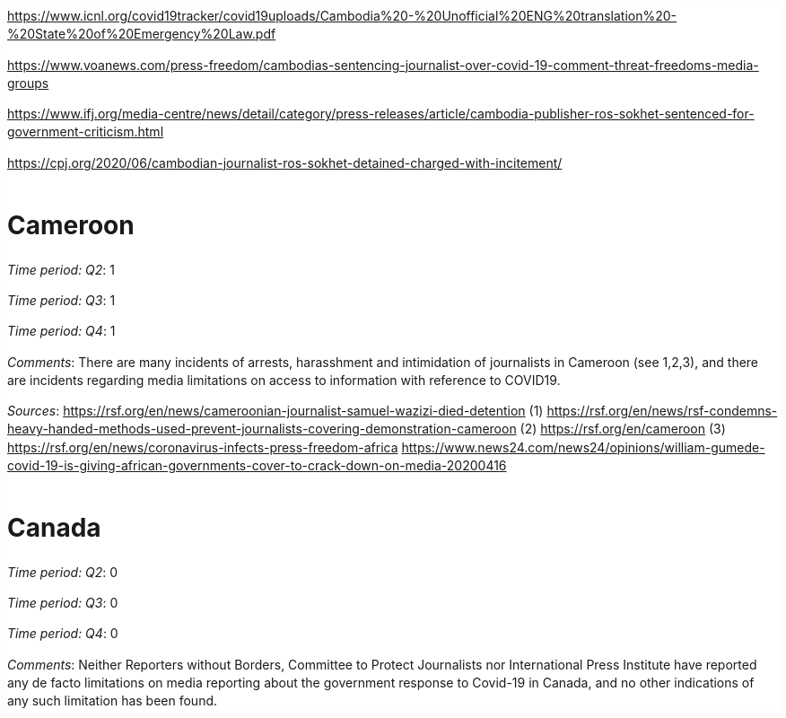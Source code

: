 
https://www.icnl.org/covid19tracker/covid19uploads/Cambodia%20-%20Unofficial%20ENG%20translation%20-%20State%20of%20Emergency%20Law.pdf

https://www.voanews.com/press-freedom/cambodias-sentencing-journalist-over-covid-19-comment-threat-freedoms-media-groups


https://www.ifj.org/media-centre/news/detail/category/press-releases/article/cambodia-publisher-ros-sokhet-sentenced-for-government-criticism.html


https://cpj.org/2020/06/cambodian-journalist-ros-sokhet-detained-charged-with-incitement/



# Cameroon 
*Time period: Q2*: 1

 
*Time period: Q3*: 1

 
*Time period: Q4*: 1

 

*Comments*:
 There are many incidents of arrests, harasshment and intimidation of journalists in Cameroon (see 1,2,3), and there are incidents regarding media limitations on access to information with reference to COVID19. 

*Sources*:
 https://rsf.org/en/news/cameroonian-journalist-samuel-wazizi-died-detention
(1)
https://rsf.org/en/news/rsf-condemns-heavy-handed-methods-used-prevent-journalists-covering-demonstration-cameroon
(2)
https://rsf.org/en/cameroon
(3)
https://rsf.org/en/news/coronavirus-infects-press-freedom-africa
https://www.news24.com/news24/opinions/william-gumede-covid-19-is-giving-african-governments-cover-to-crack-down-on-media-20200416




# Canada 
*Time period: Q2*: 0

 
*Time period: Q3*: 0

 
*Time period: Q4*: 0

 

*Comments*:
 Neither Reporters without Borders, Committee to Protect Journalists nor International Press Institute have reported any de facto limitations on media reporting about the government response to Covid-19 in Canada, and  no other indications of any such limitation has been found. 
